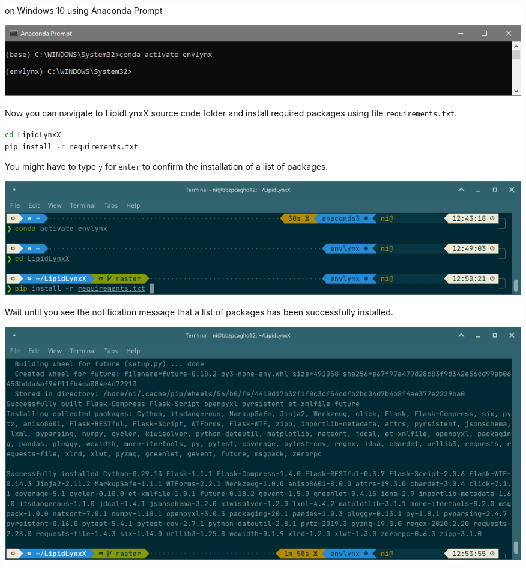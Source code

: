 on Windows 10 using Anaconda Prompt

![Guide_install_source_03](images/Guide_install_source_03_2.png)

Now you can navigate to LipidLynxX source code folder and install required packages using file `requirements.txt`.
```bash
cd LipidLynxX
pip install -r requirements.txt
```
You might have to type `y` for `enter` to confirm the installation of a list of packages.

![Guide_install_source_04](images/Guide_install_source_04.png)

Wait until you see the notification message that a list of packages has been successfully installed.  

![Guide_install_source_05](images/Guide_install_source_05.png)
